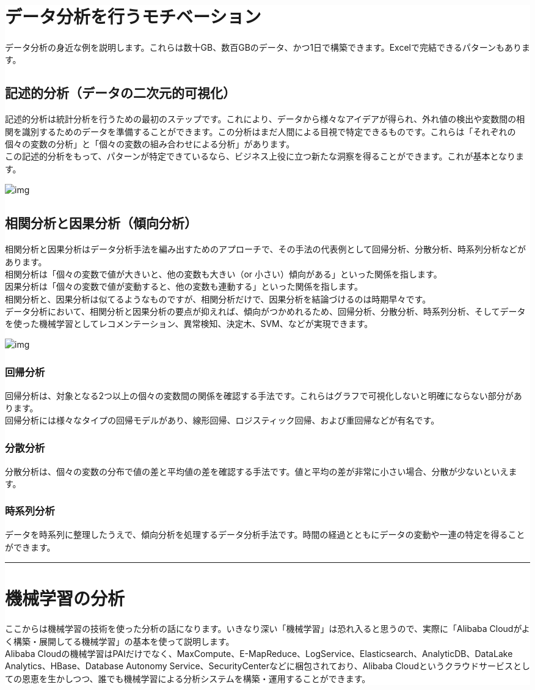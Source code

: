 # データ分析を行うモチベーション

データ分析の身近な例を説明します。これらは数十GB、数百GBのデータ、かつ1日で構築できます。Excelで完結できるパターンもあります。   

     

## 記述的分析（データの二次元的可視化）

記述的分析は統計分析を行うための最初のステップです。これにより、データから様々なアイデアが得られ、外れ値の検出や変数間の相関を識別するためのデータを準備することができます。この分析はまだ人間による目視で特定できるものです。これらは「それぞれの個々の変数の分析」と「個々の変数の組み合わせによる分析」があります。   
この記述的分析をもって、パターンが特定できているなら、ビジネス上役に立つ新たな洞察を得ることができます。これが基本となります。   

![img](https://raw.githubusercontent.com/sbcloud/help/master/content/DataAnalytics-tutorial/DataAnalytics_images_26006613656608400/20201203183417.png "img")      

     

## 相関分析と因果分析（傾向分析）

相関分析と因果分析はデータ分析手法を編み出すためのアプローチで、その手法の代表例として回帰分析、分散分析、時系列分析などがあります。    
相関分析は「個々の変数で値が大きいと、他の変数も大きい（or 小さい）傾向がある」といった関係を指します。  
因果分析は「個々の変数で値が変動すると、他の変数も連動する」といった関係を指します。   
相関分析と、因果分析は似てるようなものですが、相関分析だけで、因果分析を結論づけるのは時期早々です。   
データ分析において、相関分析と因果分析の要点が抑えれば、傾向がつかめれるため、回帰分析、分散分析、時系列分析、そしてデータを使った機械学習としてレコメンテーション、異常検知、決定木、SVM、などが実現できます。

![img](https://raw.githubusercontent.com/sbcloud/help/master/content/DataAnalytics-tutorial/DataAnalytics_images_26006613656608400/20201203183516.png "img")      

     

### 回帰分析

回帰分析は、対象となる2つ以上の個々の変数間の関係を確認する手法です。これらはグラフで可視化しないと明確にならない部分があります。   
回帰分析には様々なタイプの回帰モデルがあり、線形回帰、ロジスティック回帰、および重回帰などが有名です。     

     

### 分散分析

分散分析は、個々の変数の分布で値の差と平均値の差を確認する手法です。値と平均の差が非常に小さい場合、分散が少ないといえます。      

     

### 時系列分析

データを時系列に整理したうえで、傾向分析を処理するデータ分析手法です。時間の経過とともにデータの変動や一連の特定を得ることができます。

     

---

# 機械学習の分析

ここからは機械学習の技術を使った分析の話になります。いきなり深い「機械学習」は恐れ入ると思うので、実際に「Alibaba Cloudがよく構築・展開してる機械学習」の基本を使って説明します。    
Alibaba Cloudの機械学習はPAIだけでなく、MaxCompute、E-MapReduce、LogService、Elasticsearch、AnalyticDB、DataLake Analytics、HBase、Database Autonomy Service、SecurityCenterなどに梱包されており、Alibaba Cloudというクラウドサービスとしての恩恵を生かしつつ、誰でも機械学習による分析システムを構築・運用することができます。      
